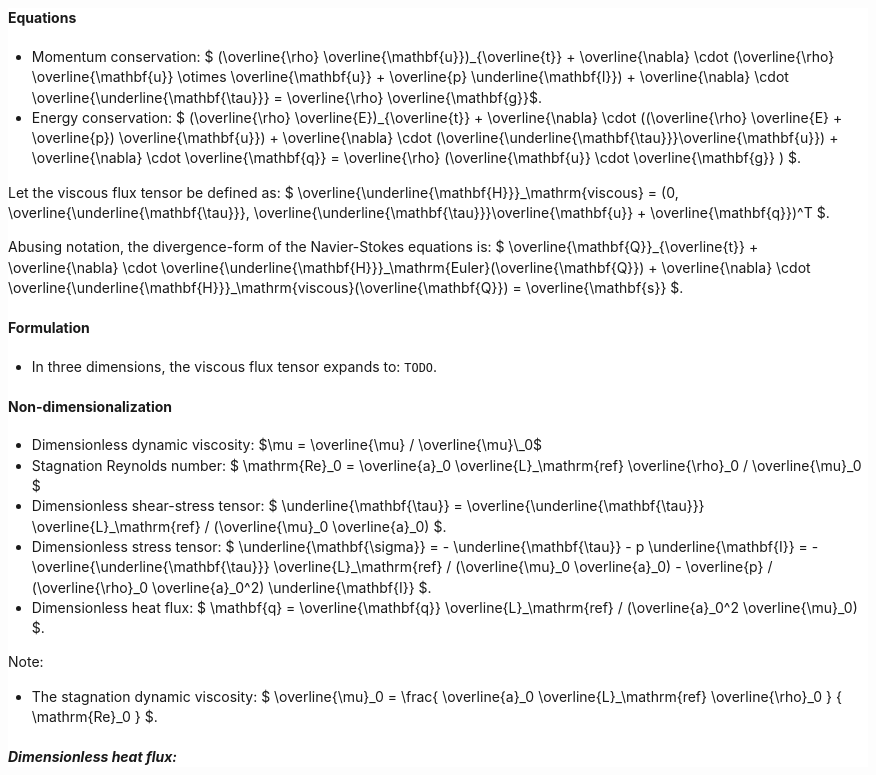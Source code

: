 #### <a id="PHYSICS_CNS_EQUATIONS_EQUATIONS"></a>Equations
- Momentum conservation: $ (\overline{\rho}
  \overline{\mathbf{u}})_{\overline{t}} + \overline{\nabla} \cdot
  (\overline{\rho} \overline{\mathbf{u}} \otimes \overline{\mathbf{u}} +
  \overline{p} \underline{\mathbf{I}}) + \overline{\nabla} \cdot
  \overline{\underline{\mathbf{\tau}}} = \overline{\rho}
  \overline{\mathbf{g}}$.
- Energy conservation: $ (\overline{\rho} \overline{E})_{\overline{t}} +
  \overline{\nabla} \cdot ((\overline{\rho} \overline{E} + \overline{p})
  \overline{\mathbf{u}}) + \overline{\nabla} \cdot
  (\overline{\underline{\mathbf{\tau}}}\overline{\mathbf{u}}) +
  \overline{\nabla} \cdot \overline{\mathbf{q}} = \overline{\rho}
  (\overline{\mathbf{u}} \cdot \overline{\mathbf{g}} ) $.

Let the viscous flux tensor be defined as: $
\overline{\underline{\mathbf{H}}}_\mathrm{viscous} = (0,
\overline{\underline{\mathbf{\tau}}},
\overline{\underline{\mathbf{\tau}}}\overline{\mathbf{u}} +
\overline{\mathbf{q}})^T $.

Abusing notation, the divergence-form of the Navier-Stokes equations is: $
\overline{\mathbf{Q}}\_{\overline{t}} + \overline{\nabla} \cdot
\overline{\underline{\mathbf{H}}}\_\mathrm{Euler}(\overline{\mathbf{Q}}) +
\overline{\nabla} \cdot
\overline{\underline{\mathbf{H}}}\_\mathrm{viscous}(\overline{\mathbf{Q}}) =
\overline{\mathbf{s}} $.

#### <a id="PHYSICS_CNS_EQUATIONS_FORMULATION"></a>Formulation
- In three dimensions, the viscous flux tensor expands to: `TODO`.

#### <a id="PHYSICS_CNS_EQUATIONS_NON_DIMENSIONALIZATION"></a>Non-dimensionalization
- Dimensionless dynamic viscosity: $\mu = \overline{\mu} / \overline{\mu}\_0$
- Stagnation Reynolds number: $ \mathrm{Re}\_0 = \overline{a}\_0
  \overline{L}\_\mathrm{ref} \overline{\rho}\_0 / \overline{\mu}\_0 $
- Dimensionless shear-stress tensor: $ \underline{\mathbf{\tau}} =
  \overline{\underline{\mathbf{\tau}}} \overline{L}\_\mathrm{ref} /
  (\overline{\mu}\_0 \overline{a}\_0) $.
- Dimensionless stress tensor: $ \underline{\mathbf{\sigma}} = -
  \underline{\mathbf{\tau}} - p \underline{\mathbf{I}} = -
  \overline{\underline{\mathbf{\tau}}} \overline{L}\_\mathrm{ref} /
  (\overline{\mu}\_0 \overline{a}\_0) - \overline{p} / (\overline{\rho}\_0
  \overline{a}\_0^2) \underline{\mathbf{I}} $.
- Dimensionless heat flux: $ \mathbf{q} = \overline{\mathbf{q}}
  \overline{L}\_\mathrm{ref} / (\overline{a}\_0^2 \overline{\mu}\_0) $.

Note:
- The stagnation dynamic viscosity: $ \overline{\mu}\_0 = \frac{ \overline{a}\_0
\overline{L}\_\mathrm{ref} \overline{\rho}\_0 } { \mathrm{Re}\_0 } $.


##### Dimensionless heat flux:
